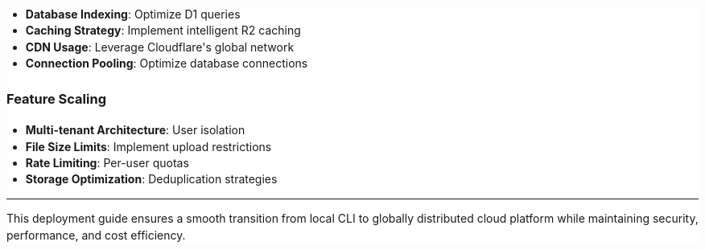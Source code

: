 - **Database Indexing**: Optimize D1 queries
- **Caching Strategy**: Implement intelligent R2 caching
- **CDN Usage**: Leverage Cloudflare's global network
- **Connection Pooling**: Optimize database connections

### Feature Scaling

- **Multi-tenant Architecture**: User isolation
- **File Size Limits**: Implement upload restrictions
- **Rate Limiting**: Per-user quotas
- **Storage Optimization**: Deduplication strategies

---

This deployment guide ensures a smooth transition from local CLI to globally distributed cloud platform while maintaining security, performance, and cost efficiency.